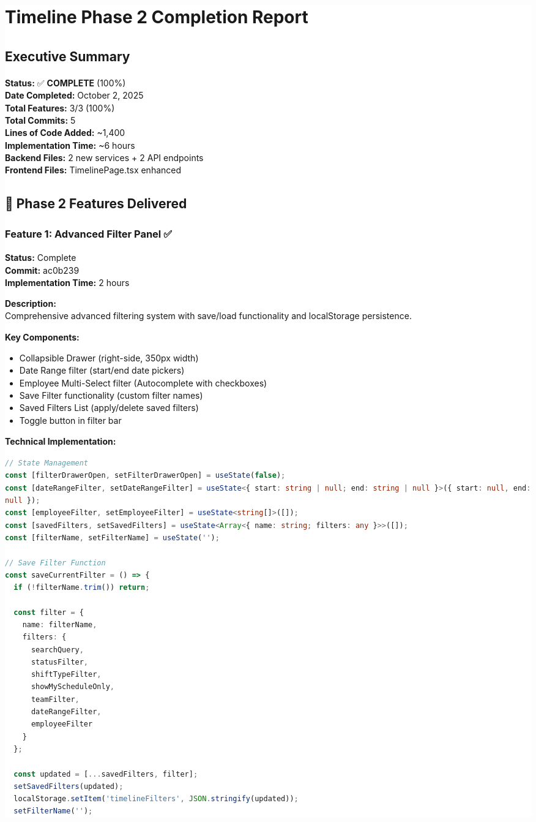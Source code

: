 # Timeline Phase 2 Completion Report

## Executive Summary

**Status:** ✅ **COMPLETE** (100%)  
**Date Completed:** October 2, 2025  
**Total Features:** 3/3 (100%)  
**Total Commits:** 5  
**Lines of Code Added:** ~1,400  
**Implementation Time:** ~6 hours  
**Backend Files:** 2 new services + 2 API endpoints  
**Frontend Files:** TimelinePage.tsx enhanced

## 🎯 Phase 2 Features Delivered

### Feature 1: Advanced Filter Panel ✅
**Status:** Complete  
**Commit:** ac0b239  
**Implementation Time:** 2 hours  

**Description:**  
Comprehensive advanced filtering system with save/load functionality and localStorage persistence.

**Key Components:**
- Collapsible Drawer (right-side, 350px width)
- Date Range filter (start/end date pickers)
- Employee Multi-Select filter (Autocomplete with checkboxes)
- Save Filter functionality (custom filter names)
- Saved Filters List (apply/delete saved filters)
- Toggle button in filter bar

**Technical Implementation:**
```typescript
// State Management
const [filterDrawerOpen, setFilterDrawerOpen] = useState(false);
const [dateRangeFilter, setDateRangeFilter] = useState<{ start: string | null; end: string | null }>({ start: null, end: null });
const [employeeFilter, setEmployeeFilter] = useState<string[]>([]);
const [savedFilters, setSavedFilters] = useState<Array<{ name: string; filters: any }>>([]);
const [filterName, setFilterName] = useState('');

// Save Filter Function
const saveCurrentFilter = () => {
  if (!filterName.trim()) return;
  
  const filter = {
    name: filterName,
    filters: {
      searchQuery,
      statusFilter,
      shiftTypeFilter,
      showMyScheduleOnly,
      teamFilter,
      dateRangeFilter,
      employeeFilter
    }
  };
  
  const updated = [...savedFilters, filter];
  setSavedFilters(updated);
  localStorage.setItem('timelineFilters', JSON.stringify(updated));
  setFilterName('');
```